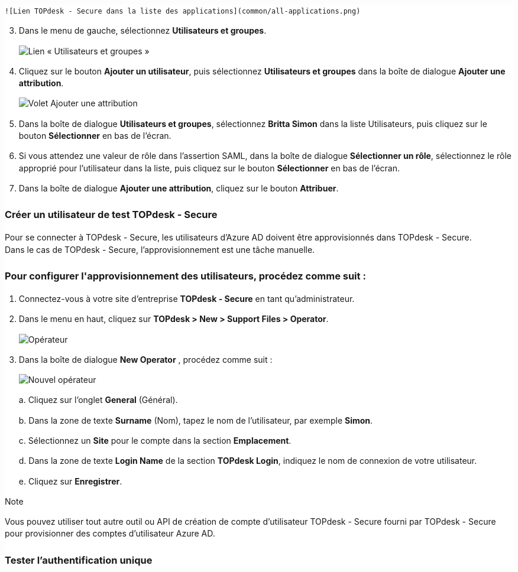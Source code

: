     ![Lien TOPdesk - Secure dans la liste des applications](common/all-applications.png)

3. Dans le menu de gauche, sélectionnez **Utilisateurs et groupes**.

    ![Lien « Utilisateurs et groupes »](common/users-groups-blade.png)

4. Cliquez sur le bouton **Ajouter un utilisateur**, puis sélectionnez **Utilisateurs et groupes** dans la boîte de dialogue **Ajouter une attribution**.

    ![Volet Ajouter une attribution](common/add-assign-user.png)

5. Dans la boîte de dialogue **Utilisateurs et groupes**, sélectionnez **Britta Simon** dans la liste Utilisateurs, puis cliquez sur le bouton **Sélectionner** en bas de l’écran.

6. Si vous attendez une valeur de rôle dans l’assertion SAML, dans la boîte de dialogue **Sélectionner un rôle**, sélectionnez le rôle approprié pour l’utilisateur dans la liste, puis cliquez sur le bouton **Sélectionner** en bas de l’écran.

7. Dans la boîte de dialogue **Ajouter une attribution**, cliquez sur le bouton **Attribuer**.

### <a name="create-topdesk---secure-test-user"></a>Créer un utilisateur de test TOPdesk - Secure

Pour se connecter à TOPdesk - Secure, les utilisateurs d’Azure AD doivent être approvisionnés dans TOPdesk - Secure.  
Dans le cas de TOPdesk - Secure, l’approvisionnement est une tâche manuelle.

### <a name="to-configure-user-provisioning-perform-the-following-steps"></a>Pour configurer l'approvisionnement des utilisateurs, procédez comme suit :

1. Connectez-vous à votre site d’entreprise **TOPdesk - Secure** en tant qu’administrateur.

2. Dans le menu en haut, cliquez sur **TOPdesk \> New \> Support Files \> Operator**.

    ![Opérateur](./media/topdesk-secure-tutorial/ic790610.png "Opérateur")

3. Dans la boîte de dialogue **New Operator** , procédez comme suit :

    ![Nouvel opérateur](./media/topdesk-secure-tutorial/ic790611.png "New Operator")

    a. Cliquez sur l’onglet **General** (Général).

    b. Dans la zone de texte **Surname** (Nom), tapez le nom de l’utilisateur, par exemple **Simon**.

    c. Sélectionnez un **Site** pour le compte dans la section **Emplacement**.

    d. Dans la zone de texte **Login Name** de la section **TOPdesk Login**, indiquez le nom de connexion de votre utilisateur.

    e. Cliquez sur **Enregistrer**.

> [!NOTE]
> Vous pouvez utiliser tout autre outil ou API de création de compte d’utilisateur TOPdesk - Secure fourni par TOPdesk - Secure pour provisionner des comptes d’utilisateur Azure AD.

### <a name="test-single-sign-on"></a>Tester l’authentification unique 
